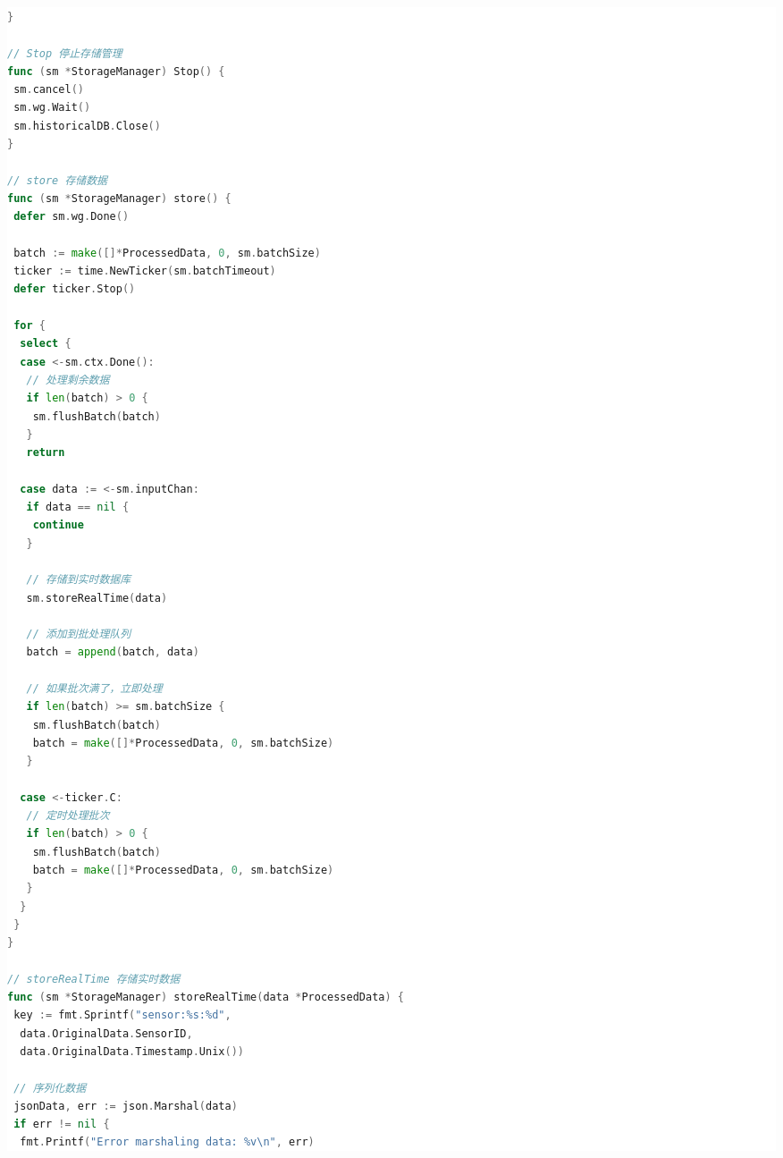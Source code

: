 ```go
}

// Stop 停止存储管理
func (sm *StorageManager) Stop() {
 sm.cancel()
 sm.wg.Wait()
 sm.historicalDB.Close()
}

// store 存储数据
func (sm *StorageManager) store() {
 defer sm.wg.Done()
 
 batch := make([]*ProcessedData, 0, sm.batchSize)
 ticker := time.NewTicker(sm.batchTimeout)
 defer ticker.Stop()
 
 for {
  select {
  case <-sm.ctx.Done():
   // 处理剩余数据
   if len(batch) > 0 {
    sm.flushBatch(batch)
   }
   return
   
  case data := <-sm.inputChan:
   if data == nil {
    continue
   }
   
   // 存储到实时数据库
   sm.storeRealTime(data)
   
   // 添加到批处理队列
   batch = append(batch, data)
   
   // 如果批次满了，立即处理
   if len(batch) >= sm.batchSize {
    sm.flushBatch(batch)
    batch = make([]*ProcessedData, 0, sm.batchSize)
   }
   
  case <-ticker.C:
   // 定时处理批次
   if len(batch) > 0 {
    sm.flushBatch(batch)
    batch = make([]*ProcessedData, 0, sm.batchSize)
   }
  }
 }
}

// storeRealTime 存储实时数据
func (sm *StorageManager) storeRealTime(data *ProcessedData) {
 key := fmt.Sprintf("sensor:%s:%d", 
  data.OriginalData.SensorID, 
  data.OriginalData.Timestamp.Unix())
 
 // 序列化数据
 jsonData, err := json.Marshal(data)
 if err != nil {
  fmt.Printf("Error marshaling data: %v\n", err)
```